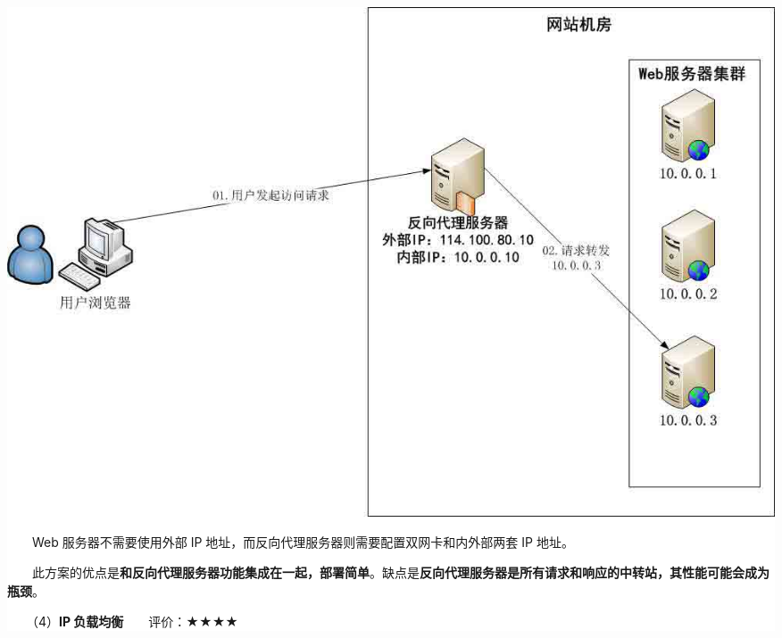 ![](img/fb39731c33715cc7cd8ca008c5edc8d2.jpg)

　　Web 服务器不需要使用外部 IP 地址，而反向代理服务器则需要配置双网卡和内外部两套 IP 地址。

　　此方案的优点是**和反向代理服务器功能集成在一起，部署简单**。缺点是**反向代理服务器是所有请求和响应的中转站，其性能可能会成为瓶颈**。

　　（4）**IP 负载均衡**　　评价：★★★★
